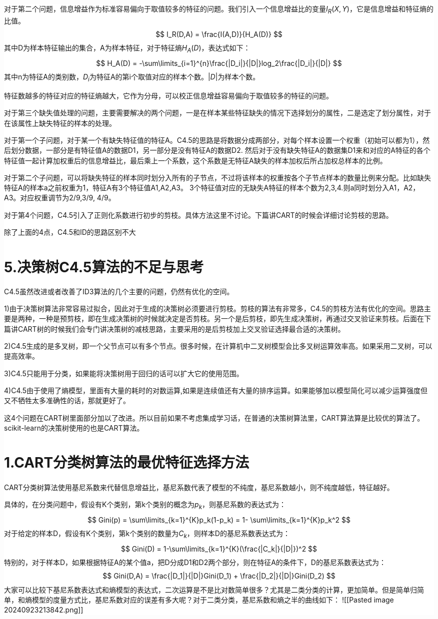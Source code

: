 对于第二个问题，信息增益作为标准容易偏向于取值较多的特征的问题。我们引入一个信息增益比的变量$I_R(X,Y)$，它是信息增益和特征熵的比值。
$$
I_R(D,A) = \frac{I(A,D)}{H_A(D)}
$$
其中D为样本特征输出的集合，A为样本特征，对于特征熵$H_A(D)$，表达式如下：
$$
H_A(D) = -\sum\limits_{i=1}^{n}\frac{|D_i|}{|D|}log_2\frac{|D_i|}{|D|}
$$
其中n为特征A的类别数，$D_i$为特征A的第i个取值对应的样本个数。$|D|$为样本个数。

特征数越多的特征对应的特征熵越大，它作为分母，可以校正信息增益容易偏向于取值较多的特征的问题。

对于第三个缺失值处理的问题，主要需要解决的两个问题，一是在样本某些特征缺失的情况下选择划分的属性，二是选定了划分属性，对于在该属性上缺失特征的样本的处理。

对于第一个子问题，对于某一个有缺失特征值的特征A。C4.5的思路是将数据分成两部分，对每个样本设置一个权重（初始可以都为1），然后划分数据，一部分是有特征值A的数据D1，另一部分是没有特征A的数据D2. 然后对于没有缺失特征A的数据集D1来和对应的A特征的各个特征值一起计算加权重后的信息增益比，最后乘上一个系数，这个系数是无特征A缺失的样本加权后所占加权总样本的比例。

对于第二个子问题，可以将缺失特征的样本同时划分入所有的子节点，不过将该样本的权重按各个子节点样本的数量比例来分配。比如缺失特征A的样本a之前权重为1，特征A有3个特征值A1,A2,A3。 3个特征值对应的无缺失A特征的样本个数为2,3,4.则a同时划分入A1，A2，A3。对应权重调节为2/9,3/9, 4/9。

对于第4个问题，C4.5引入了正则化系数进行初步的剪枝。具体方法这里不讨论。下篇讲CART的时候会详细讨论剪枝的思路。

除了上面的4点，C4.5和ID的思路区别不大

# 5.决策树C4.5算法的不足与思考
C4.5虽然改进或者改善了ID3算法的几个主要的问题，仍然有优化的空间。

1)由于决策树算法非常容易过拟合，因此对于生成的决策树必须要进行剪枝。剪枝的算法有非常多，C4.5的剪枝方法有优化的空间。思路主要是两种，一种是预剪枝，即在生成决策树的时候就决定是否剪枝。另一个是后剪枝，即先生成决策树，再通过交叉验证来剪枝。后面在下篇讲CART树的时候我们会专门讲决策树的减枝思路，主要采用的是后剪枝加上交叉验证选择最合适的决策树。

2)C4.5生成的是多叉树，即一个父节点可以有多个节点。很多时候，在计算机中二叉树模型会比多叉树运算效率高。如果采用二叉树，可以提高效率。

3)C4.5只能用于分类，如果能将决策树用于回归的话可以扩大它的使用范围。

4)C4.5由于使用了熵模型，里面有大量的耗时的对数运算,如果是连续值还有大量的排序运算。如果能够加以模型简化可以减少运算强度但又不牺牲太多准确性的话，那就更好了。

这4个问题在CART树里面部分加以了改进。所以目前如果不考虑集成学习话，在普通的决策树算法里，CART算法算是比较优的算法了。scikit-learn的决策树使用的也是CART算法。

# 1.CART分类树算法的最优特征选择方法
CART分类树算法使用基尼系数来代替信息增益比，基尼系数代表了模型的不纯度，基尼系数越小，则不纯度越低，特征越好。

具体的，在分类问题中，假设有K个类别，第k个类别的概念为$p_k$，则基尼系数的表达式为：
$$
Gini(p) = \sum\limits_{k=1}^{K}p_k(1-p_k) = 1- \sum\limits_{k=1}^{K}p_k^2
$$
对于给定的样本D，假设有K个类别，第k个类别的数量为$C_k$，则样本D的基尼系数表达式为：
$$
Gini(D) = 1-\sum\limits_{k=1}^{K}(\frac{|C_k|}{|D|})^2
$$
特别的，对于样本D，如果根据特征A的某个值a，把D分成D1和D2两个部分，则在特征A的条件下，D的基尼系数表达式为：
$$
Gini(D,A) = \frac{|D_1|}{|D|}Gini(D_1) + \frac{|D_2|}{|D|}Gini(D_2)
$$
大家可以比较下基尼系数表达式和熵模型的表达式，二次运算是不是比对数简单很多？尤其是二类分类的计算，更加简单。但是简单归简单，和熵模型的度量方式比，基尼系数对应的误差有多大呢？对于二类分类，基尼系数和熵之半的曲线如下：
![[Pasted image 20240923213842.png]]
